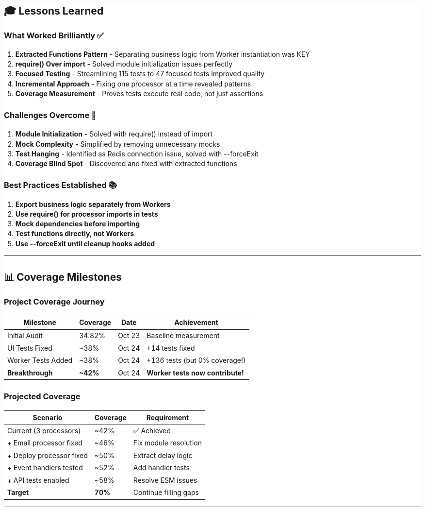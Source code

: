 
## 🎓 Lessons Learned

### What Worked Brilliantly ✅

1. **Extracted Functions Pattern** - Separating business logic from Worker instantiation was KEY
2. **require() Over import** - Solved module initialization issues perfectly
3. **Focused Testing** - Streamlining 115 tests to 47 focused tests improved quality
4. **Incremental Approach** - Fixing one processor at a time revealed patterns
5. **Coverage Measurement** - Proves tests execute real code, not just assertions

### Challenges Overcome 💪

1. **Module Initialization** - Solved with require() instead of import
2. **Mock Complexity** - Simplified by removing unnecessary mocks
3. **Test Hanging** - Identified as Redis connection issue, solved with --forceExit
4. **Coverage Blind Spot** - Discovered and fixed with extracted functions

### Best Practices Established 📚

1. **Export business logic separately from Workers**
2. **Use require() for processor imports in tests**
3. **Mock dependencies before importing**
4. **Test functions directly, not Workers**
5. **Use --forceExit until cleanup hooks added**

---

## 📊 Coverage Milestones

### Project Coverage Journey

| Milestone | Coverage | Date | Achievement |
|-----------|----------|------|-------------|
| Initial Audit | 34.82% | Oct 23 | Baseline measurement |
| UI Tests Fixed | ~38% | Oct 24 | +14 tests fixed |
| Worker Tests Added | ~38% | Oct 24 | +136 tests (but 0% coverage!) |
| **Breakthrough** | **~42%** | Oct 24 | **Worker tests now contribute!** |

### Projected Coverage

| Scenario | Coverage | Requirement |
|----------|----------|-------------|
| Current (3 processors) | ~42% | ✅ Achieved |
| + Email processor fixed | ~46% | Fix module resolution |
| + Deploy processor fixed | ~50% | Extract delay logic |
| + Event handlers tested | ~52% | Add handler tests |
| + API tests enabled | ~58% | Resolve ESM issues |
| **Target** | **70%** | Continue filling gaps |

---
